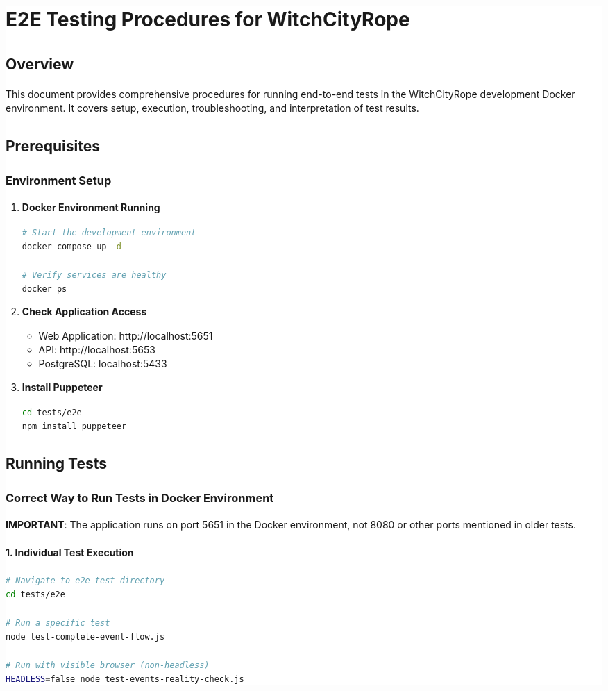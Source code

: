 # E2E Testing Procedures for WitchCityRope

## Overview

This document provides comprehensive procedures for running end-to-end tests in the WitchCityRope development Docker environment. It covers setup, execution, troubleshooting, and interpretation of test results.

## Prerequisites

### Environment Setup

1. **Docker Environment Running**
   ```bash
   # Start the development environment
   docker-compose up -d
   
   # Verify services are healthy
   docker ps
   ```

2. **Check Application Access**
   - Web Application: http://localhost:5651
   - API: http://localhost:5653
   - PostgreSQL: localhost:5433

3. **Install Puppeteer**
   ```bash
   cd tests/e2e
   npm install puppeteer
   ```

## Running Tests

### Correct Way to Run Tests in Docker Environment

**IMPORTANT**: The application runs on port 5651 in the Docker environment, not 8080 or other ports mentioned in older tests.

#### 1. Individual Test Execution

```bash
# Navigate to e2e test directory
cd tests/e2e

# Run a specific test
node test-complete-event-flow.js

# Run with visible browser (non-headless)
HEADLESS=false node test-events-reality-check.js
```
